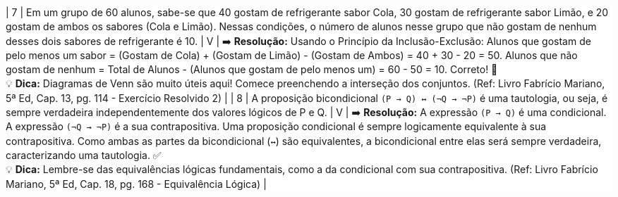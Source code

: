 | 7   | Em um grupo de 60 alunos, sabe-se que 40 gostam de refrigerante sabor Cola, 30 gostam de refrigerante sabor Limão, e 20 gostam de ambos os sabores (Cola e Limão). Nessas condições, o número de alunos nesse grupo que não gostam de nenhum desses dois sabores de refrigerante é 10.                                                                                                                                                                                                                                                                                                                                                                               | V        | ➡️ **Resolução:** Usando o Princípio da Inclusão-Exclusão: Alunos que gostam de pelo menos um sabor = (Gostam de Cola) + (Gostam de Limão) - (Gostam de Ambos) = 40 + 30 - 20 = 50.  Alunos que não gostam de nenhum = Total de Alunos - (Alunos que gostam de pelo menos um) = 60 - 50 = 10. Correto! 🥤<br/>💡 **Dica:** Diagramas de Venn são muito úteis aqui! Comece preenchendo a interseção dos conjuntos. (Ref: Livro Fabrício Mariano, 5ª Ed, Cap. 13, pg. 114 - Exercício Resolvido 2)                                                                                                                                                                                                                                                                                                                                                                                                                                                                                                                                                                                                                                                                                                                                                                                                                                                                                                                                                                                                                                                                           |
| 8   | A proposição bicondicional `(P → Q) ↔ (¬Q → ¬P)` é uma tautologia, ou seja, é sempre verdadeira independentemente dos valores lógicos de P e Q.                                                                                                                                                                                                                                                                                                                                                                                                                                                                                                                      | V        | ➡️ **Resolução:** A expressão `(P → Q)` é uma condicional. A expressão `(¬Q → ¬P)` é a sua contrapositiva. Uma proposição condicional é sempre logicamente equivalente à sua contrapositiva. Como ambas as partes da bicondicional (`↔`) são equivalentes, a bicondicional entre elas será sempre verdadeira, caracterizando uma tautologia. ✅<br/>💡 **Dica:** Lembre-se das equivalências lógicas fundamentais, como a da condicional com sua contrapositiva. (Ref: Livro Fabrício Mariano, 5ª Ed, Cap. 18, pg. 168 - Equivalência Lógica)                                                                                                                                                                                                                                                                                                                                                                                                                                                                                                                                                                                                                                                                                                                                                                                                                                                                                                                                                                                                                               |